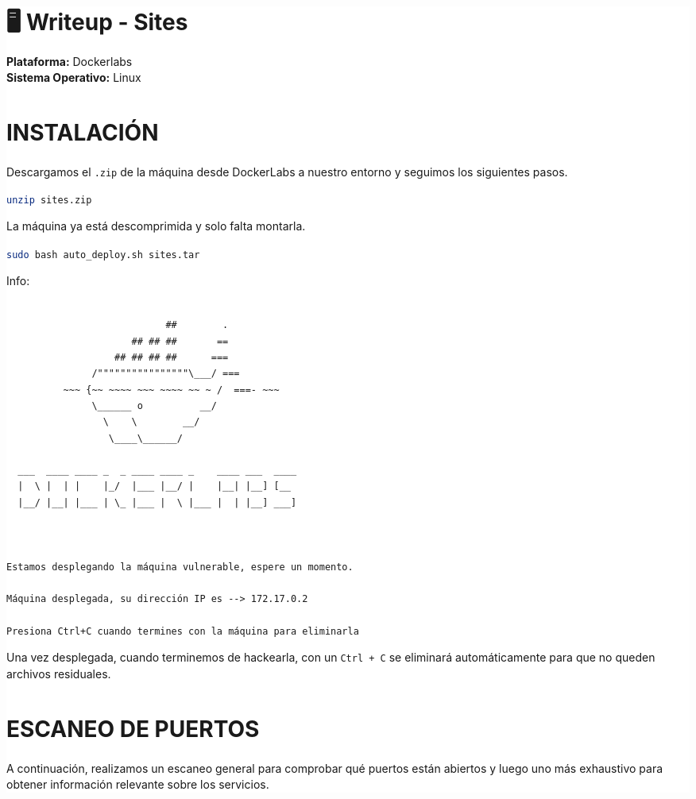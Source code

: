 # 🖥️ Writeup - Sites 

**Plataforma:** Dockerlabs  
**Sistema Operativo:** Linux  

# INSTALACIÓN

Descargamos el `.zip` de la máquina desde DockerLabs a nuestro entorno y seguimos los siguientes pasos.

```bash 
unzip sites.zip
```
La máquina ya está descomprimida y solo falta montarla.

```bash
sudo bash auto_deploy.sh sites.tar
``` 
Info:

```

                            ##        .         
                      ## ## ##       ==         
                   ## ## ## ##      ===         
               /""""""""""""""""\___/ ===       
          ~~~ {~~ ~~~~ ~~~ ~~~~ ~~ ~ /  ===- ~~~
               \______ o          __/           
                 \    \        __/            
                  \____\______/               
                                          
  ___  ____ ____ _  _ ____ ____ _    ____ ___  ____ 
  |  \ |  | |    |_/  |___ |__/ |    |__| |__] [__  
  |__/ |__| |___ | \_ |___ |  \ |___ |  | |__] ___] 
                                         
                                     

Estamos desplegando la máquina vulnerable, espere un momento.

Máquina desplegada, su dirección IP es --> 172.17.0.2

Presiona Ctrl+C cuando termines con la máquina para eliminarla
``` 

Una vez desplegada, cuando terminemos de hackearla, con un `Ctrl + C` se eliminará automáticamente para que no queden archivos residuales.

# ESCANEO DE PUERTOS

A continuación, realizamos un escaneo general para comprobar qué puertos están abiertos y luego uno más exhaustivo para obtener información relevante sobre los servicios.
